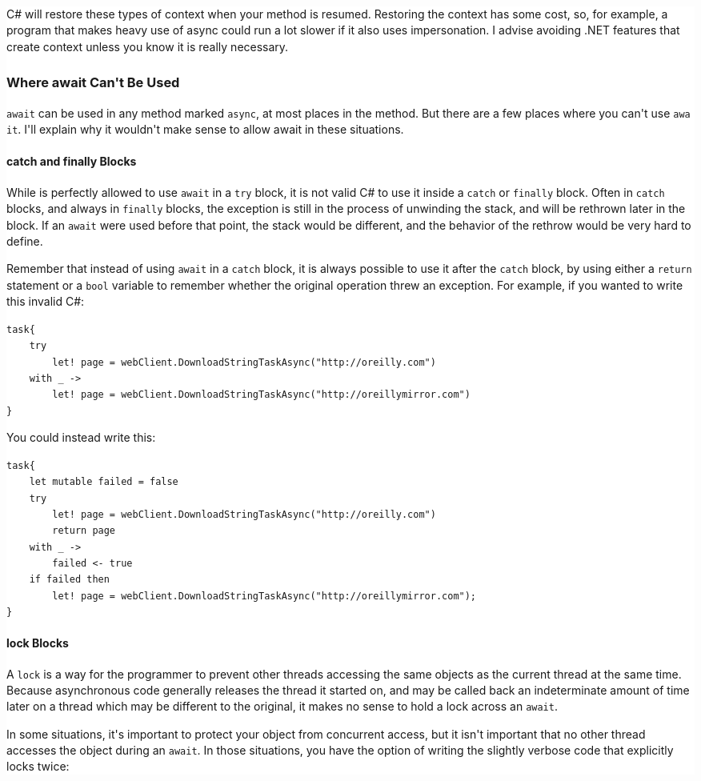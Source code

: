
C# will restore these types of context when your method is resumed. Restoring the context has some cost, so, for example, a program that makes heavy use of async could run a lot slower if it also uses impersonation. I advise avoiding .NET features that create context unless you know it is really necessary.

### Where await Can't Be Used

`await` can be used in any method marked `async`, at most places in the method. But there are a few places where you can't use `await`. I'll explain why it wouldn't make sense to allow await in these situations.

#### catch and finally Blocks

While is perfectly allowed to use `await` in a `try` block, it is not valid C# to use it inside a `catch` or `finally` block. Often in `catch` blocks, and always in `finally` blocks, the exception is still in the process of unwinding the stack, and will be rethrown later in the block. If an `await` were used before that point, the stack would be different, and the behavior of the rethrow would be very hard to define.

Remember that instead of using `await` in a `catch` block, it is always possible to use it after the `catch` block, by using either a `return` statement or a `bool` variable to remember whether the original operation threw an exception. For example, if you wanted to write this invalid C#:

```F#
task{
    try
        let! page = webClient.DownloadStringTaskAsync("http://oreilly.com")
    with _ ->
        let! page = webClient.DownloadStringTaskAsync("http://oreillymirror.com")
}
```

You could instead write this:

```F#
task{
    let mutable failed = false
    try
        let! page = webClient.DownloadStringTaskAsync("http://oreilly.com")
        return page
    with _ ->
        failed <- true
    if failed then
        let! page = webClient.DownloadStringTaskAsync("http://oreillymirror.com");
}
```

#### lock Blocks

A `lock` is a way for the programmer to prevent other threads accessing the same objects as the current thread at the same time. Because asynchronous code generally releases the thread it started on, and may be called back an indeterminate amount of time later on a thread which may be different to the original, it makes no sense to hold a lock across an `await`.

In some situations, it's important to protect your object from concurrent access, but it isn't important that no other thread accesses the object during an `await`. In those situations, you have the option of writing the slightly verbose code that explicitly locks twice:
